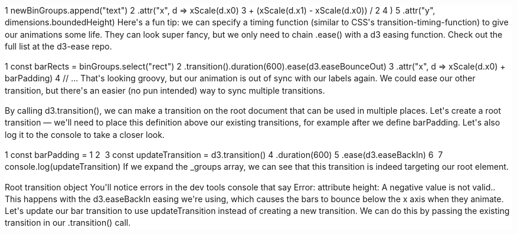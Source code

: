 1
newBinGroups.append("text")
2
.attr("x", d => xScale(d.x0)
3 + (xScale(d.x1) - xScale(d.x0)) / 2
4
)
5
.attr("y", dimensions.boundedHeight)
Here's a fun tip: we can specify a timing function (similar to CSS's transition-timing-function) to give our animations some life. They can look super fancy, but we only need to chain .ease() with a d3 easing function. Check out the full list at the d3-ease repo.

1
const barRects = binGroups.select("rect")
2
.transition().duration(600).ease(d3.easeBounceOut)
3
.attr("x", d => xScale(d.x0) + barPadding)
4
// ...
That's looking groovy, but our animation is out of sync with our labels again. We could ease our other transition, but there's an easier (no pun intended) way to sync multiple transitions.

By calling d3.transition(), we can make a transition on the root document that can be used in multiple places. Let's create a root transition — we'll need to place this definition above our existing transitions, for example after we define barPadding. Let's also log it to the console to take a closer look.

1
const barPadding = 1
2
​
3
const updateTransition = d3.transition()
4
.duration(600)
5
.ease(d3.easeBackIn)
6
​
7
console.log(updateTransition)
If we expand the \_groups array, we can see that this transition is indeed targeting our root <html> element.

Root transition object
You'll notice errors in the dev tools console that say Error: <rect> attribute height: A negative value is not valid.. This happens with the d3.easeBackIn easing we're using, which causes the bars to bounce below the x axis when they animate.
Let's update our bar transition to use updateTransition instead of creating a new transition. We can do this by passing the existing transition in our .transition() call.
